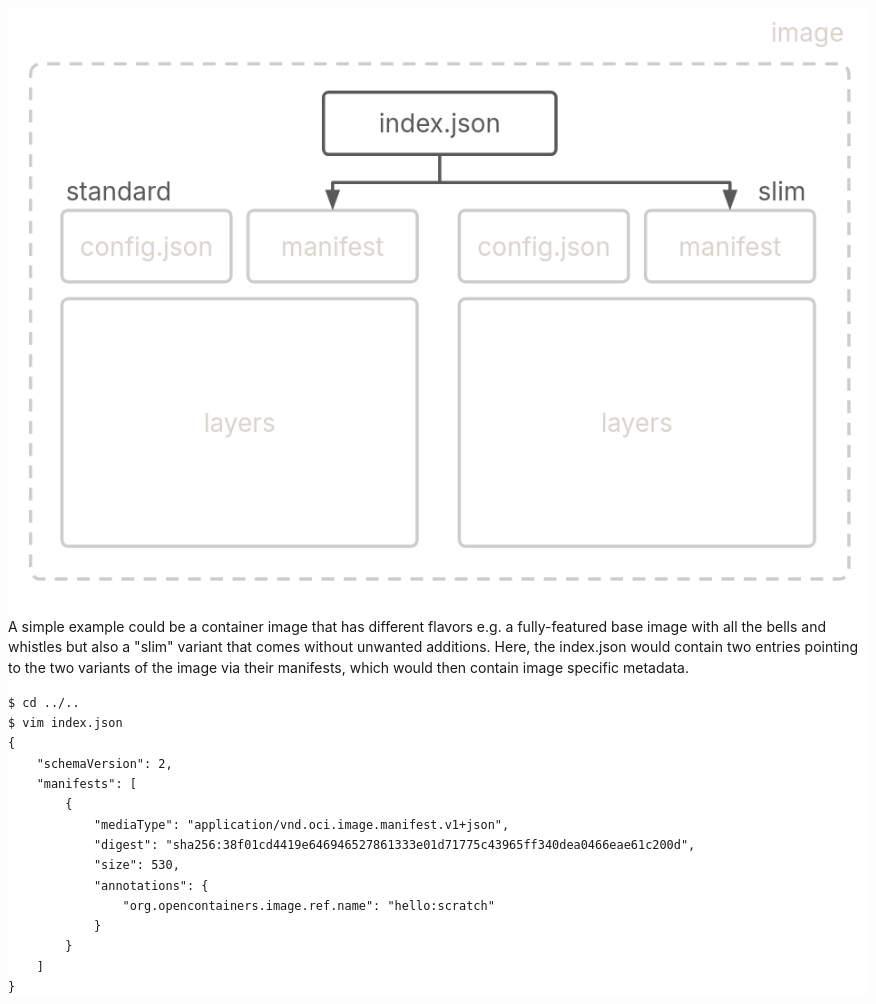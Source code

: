 <img src="./../../static/img/posts/build-oci-image-from-scratch/index_multi.png"/>

A simple example could be a container image that has different flavors e.g. a fully-featured base image with all the bells and whistles but also a "slim" variant that comes without unwanted additions. Here, the index.json would contain two entries pointing to the two variants of the image via their manifests, which would then contain image specific metadata.

```
$ cd ../..
$ vim index.json
{
    "schemaVersion": 2,
    "manifests": [
        {
            "mediaType": "application/vnd.oci.image.manifest.v1+json",
            "digest": "sha256:38f01cd4419e646946527861333e01d71775c43965ff340dea0466eae61c200d",
            "size": 530,
            "annotations": {
                "org.opencontainers.image.ref.name": "hello:scratch"
            }
        }
    ]
}
```
